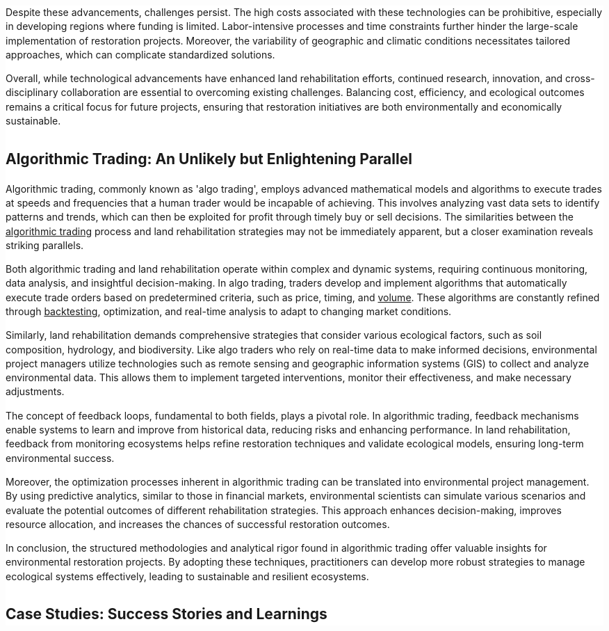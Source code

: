 Despite these advancements, challenges persist. The high costs associated with these technologies can be prohibitive, especially in developing regions where funding is limited. Labor-intensive processes and time constraints further hinder the large-scale implementation of restoration projects. Moreover, the variability of geographic and climatic conditions necessitates tailored approaches, which can complicate standardized solutions.

Overall, while technological advancements have enhanced land rehabilitation efforts, continued research, innovation, and cross-disciplinary collaboration are essential to overcoming existing challenges. Balancing cost, efficiency, and ecological outcomes remains a critical focus for future projects, ensuring that restoration initiatives are both environmentally and economically sustainable.

## Algorithmic Trading: An Unlikely but Enlightening Parallel

Algorithmic trading, commonly known as 'algo trading', employs advanced mathematical models and algorithms to execute trades at speeds and frequencies that a human trader would be incapable of achieving. This involves analyzing vast data sets to identify patterns and trends, which can then be exploited for profit through timely buy or sell decisions. The similarities between the [algorithmic trading](/wiki/algorithmic-trading) process and land rehabilitation strategies may not be immediately apparent, but a closer examination reveals striking parallels.

Both algorithmic trading and land rehabilitation operate within complex and dynamic systems, requiring continuous monitoring, data analysis, and insightful decision-making. In algo trading, traders develop and implement algorithms that automatically execute trade orders based on predetermined criteria, such as price, timing, and [volume](/wiki/volume-trading-strategy). These algorithms are constantly refined through [backtesting](/wiki/backtesting), optimization, and real-time analysis to adapt to changing market conditions.

Similarly, land rehabilitation demands comprehensive strategies that consider various ecological factors, such as soil composition, hydrology, and biodiversity. Like algo traders who rely on real-time data to make informed decisions, environmental project managers utilize technologies such as remote sensing and geographic information systems (GIS) to collect and analyze environmental data. This allows them to implement targeted interventions, monitor their effectiveness, and make necessary adjustments.

The concept of feedback loops, fundamental to both fields, plays a pivotal role. In algorithmic trading, feedback mechanisms enable systems to learn and improve from historical data, reducing risks and enhancing performance. In land rehabilitation, feedback from monitoring ecosystems helps refine restoration techniques and validate ecological models, ensuring long-term environmental success.

Moreover, the optimization processes inherent in algorithmic trading can be translated into environmental project management. By using predictive analytics, similar to those in financial markets, environmental scientists can simulate various scenarios and evaluate the potential outcomes of different rehabilitation strategies. This approach enhances decision-making, improves resource allocation, and increases the chances of successful restoration outcomes.

In conclusion, the structured methodologies and analytical rigor found in algorithmic trading offer valuable insights for environmental restoration projects. By adopting these techniques, practitioners can develop more robust strategies to manage ecological systems effectively, leading to sustainable and resilient ecosystems.

## Case Studies: Success Stories and Learnings
